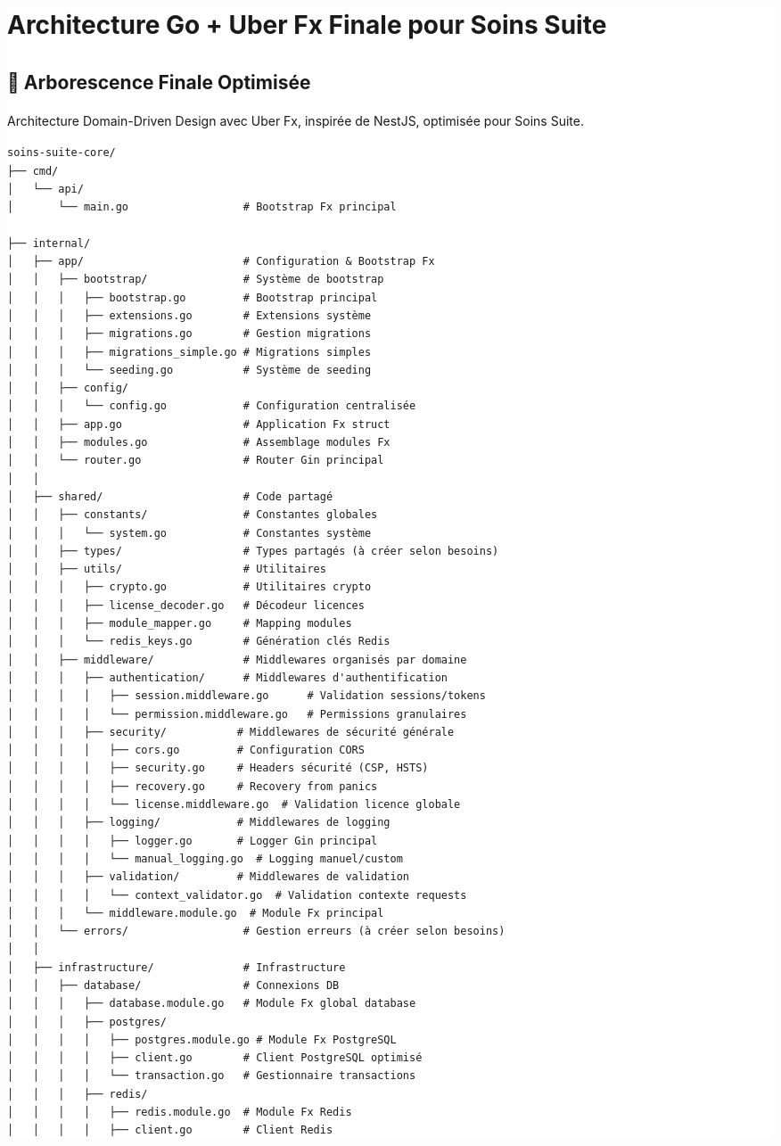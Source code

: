 # Architecture Go + Uber Fx Finale pour Soins Suite

## 🎯 Arborescence Finale Optimisée

Architecture Domain-Driven Design avec Uber Fx, inspirée de NestJS, optimisée pour Soins Suite.

```
soins-suite-core/
├── cmd/
│   └── api/
│       └── main.go                  # Bootstrap Fx principal

├── internal/
│   ├── app/                         # Configuration & Bootstrap Fx
│   │   ├── bootstrap/               # Système de bootstrap
│   │   │   ├── bootstrap.go         # Bootstrap principal
│   │   │   ├── extensions.go        # Extensions système
│   │   │   ├── migrations.go        # Gestion migrations
│   │   │   ├── migrations_simple.go # Migrations simples
│   │   │   └── seeding.go           # Système de seeding
│   │   ├── config/
│   │   │   └── config.go            # Configuration centralisée
│   │   ├── app.go                   # Application Fx struct
│   │   ├── modules.go               # Assemblage modules Fx
│   │   └── router.go                # Router Gin principal
│   │
│   ├── shared/                      # Code partagé
│   │   ├── constants/               # Constantes globales
│   │   │   └── system.go            # Constantes système
│   │   ├── types/                   # Types partagés (à créer selon besoins)
│   │   ├── utils/                   # Utilitaires
│   │   │   ├── crypto.go            # Utilitaires crypto
│   │   │   ├── license_decoder.go   # Décodeur licences
│   │   │   ├── module_mapper.go     # Mapping modules
│   │   │   └── redis_keys.go        # Génération clés Redis
│   │   ├── middleware/              # Middlewares organisés par domaine
│   │   │   ├── authentication/      # Middlewares d'authentification
│   │   │   │   ├── session.middleware.go      # Validation sessions/tokens
│   │   │   │   └── permission.middleware.go   # Permissions granulaires
│   │   │   ├── security/           # Middlewares de sécurité générale
│   │   │   │   ├── cors.go         # Configuration CORS
│   │   │   │   ├── security.go     # Headers sécurité (CSP, HSTS)
│   │   │   │   ├── recovery.go     # Recovery from panics
│   │   │   │   └── license.middleware.go  # Validation licence globale
│   │   │   ├── logging/            # Middlewares de logging
│   │   │   │   ├── logger.go       # Logger Gin principal
│   │   │   │   └── manual_logging.go  # Logging manuel/custom
│   │   │   ├── validation/         # Middlewares de validation
│   │   │   │   └── context_validator.go  # Validation contexte requests
│   │   │   └── middleware.module.go  # Module Fx principal
│   │   └── errors/                  # Gestion erreurs (à créer selon besoins)
│   │
│   ├── infrastructure/              # Infrastructure
│   │   ├── database/                # Connexions DB
│   │   │   ├── database.module.go   # Module Fx global database
│   │   │   ├── postgres/
│   │   │   │   ├── postgres.module.go # Module Fx PostgreSQL
│   │   │   │   ├── client.go        # Client PostgreSQL optimisé
│   │   │   │   └── transaction.go   # Gestionnaire transactions
│   │   │   ├── redis/
│   │   │   │   ├── redis.module.go  # Module Fx Redis
│   │   │   │   ├── client.go        # Client Redis
```